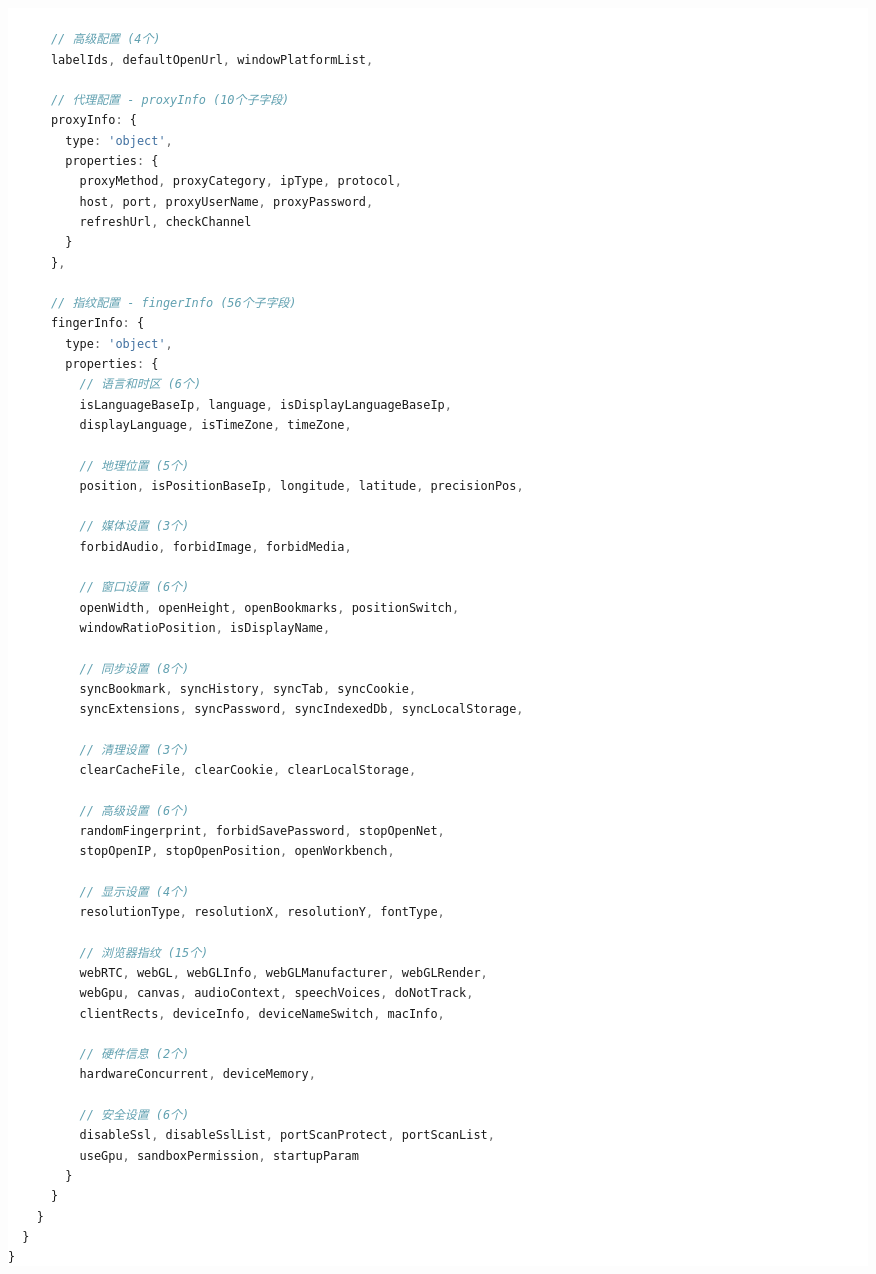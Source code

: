 ```typescript

      // 高级配置 (4个)
      labelIds, defaultOpenUrl, windowPlatformList,

      // 代理配置 - proxyInfo (10个子字段)
      proxyInfo: {
        type: 'object',
        properties: {
          proxyMethod, proxyCategory, ipType, protocol,
          host, port, proxyUserName, proxyPassword,
          refreshUrl, checkChannel
        }
      },

      // 指纹配置 - fingerInfo (56个子字段)
      fingerInfo: {
        type: 'object',
        properties: {
          // 语言和时区 (6个)
          isLanguageBaseIp, language, isDisplayLanguageBaseIp,
          displayLanguage, isTimeZone, timeZone,

          // 地理位置 (5个)
          position, isPositionBaseIp, longitude, latitude, precisionPos,

          // 媒体设置 (3个)
          forbidAudio, forbidImage, forbidMedia,

          // 窗口设置 (6个)
          openWidth, openHeight, openBookmarks, positionSwitch,
          windowRatioPosition, isDisplayName,

          // 同步设置 (8个)
          syncBookmark, syncHistory, syncTab, syncCookie,
          syncExtensions, syncPassword, syncIndexedDb, syncLocalStorage,

          // 清理设置 (3个)
          clearCacheFile, clearCookie, clearLocalStorage,

          // 高级设置 (6个)
          randomFingerprint, forbidSavePassword, stopOpenNet,
          stopOpenIP, stopOpenPosition, openWorkbench,

          // 显示设置 (4个)
          resolutionType, resolutionX, resolutionY, fontType,

          // 浏览器指纹 (15个)
          webRTC, webGL, webGLInfo, webGLManufacturer, webGLRender,
          webGpu, canvas, audioContext, speechVoices, doNotTrack,
          clientRects, deviceInfo, deviceNameSwitch, macInfo,

          // 硬件信息 (2个)
          hardwareConcurrent, deviceMemory,

          // 安全设置 (6个)
          disableSsl, disableSslList, portScanProtect, portScanList,
          useGpu, sandboxPermission, startupParam
        }
      }
    }
  }
}
```